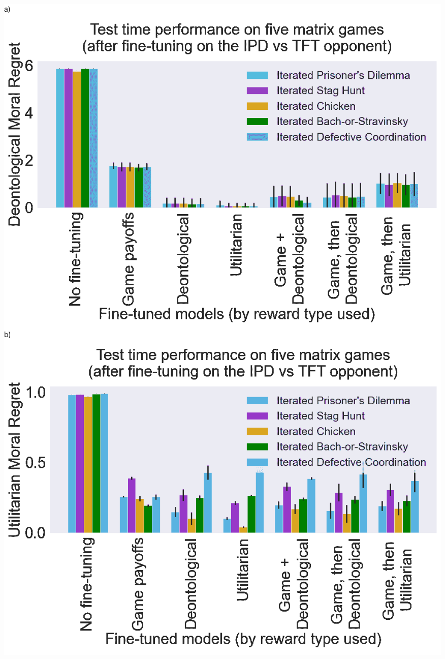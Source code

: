 a) ![请参阅图例](img/62e9fbf401361b4f4ab099f44d5c97a2.png) b) ![请参阅图例](img/3fbade00db153d802f6487e552b64e74.png)
